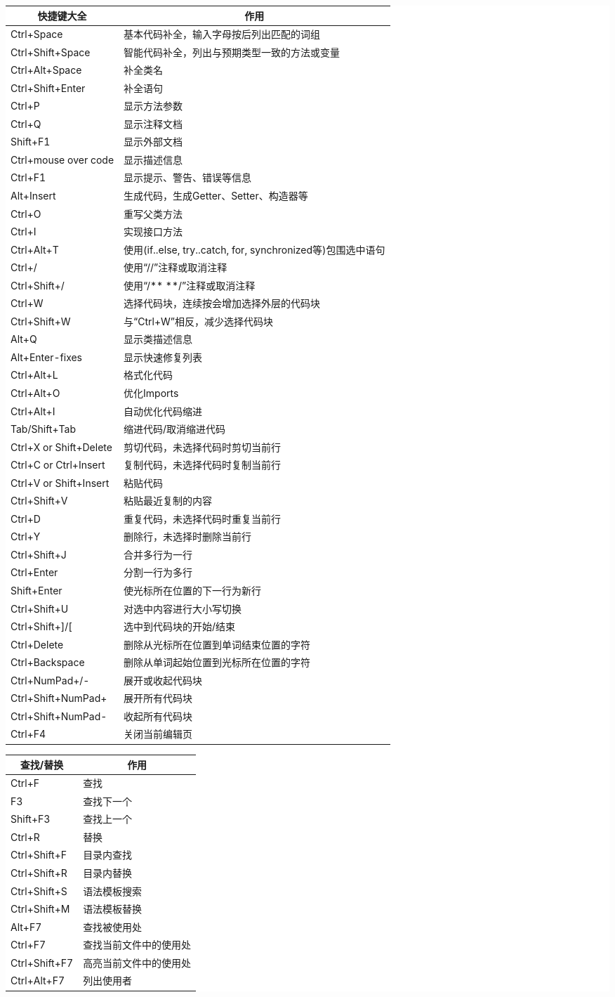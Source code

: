 快捷键大全|作用
---|---
Ctrl+Space|基本代码补全，输入字母按后列出匹配的词组
Ctrl+Shift+Space|智能代码补全，列出与预期类型一致的方法或变量
Ctrl+Alt+Space|补全类名
Ctrl+Shift+Enter|补全语句
Ctrl+P|显示方法参数
Ctrl+Q|显示注释文档
Shift+F1|显示外部文档
Ctrl+mouse over code|显示描述信息
Ctrl+F1|显示提示、警告、错误等信息
Alt+Insert|生成代码，生成Getter、Setter、构造器等
Ctrl+O|重写父类方法
Ctrl+I|实现接口方法
Ctrl+Alt+T|使用(if..else, try..catch, for, synchronized等)包围选中语句
Ctrl+/|使用“//”注释或取消注释
Ctrl+Shift+/|使用“/** **/”注释或取消注释
Ctrl+W|选择代码块，连续按会增加选择外层的代码块
Ctrl+Shift+W|与“Ctrl+W”相反，减少选择代码块
Alt+Q|显示类描述信息
Alt+Enter-fixes|显示快速修复列表
Ctrl+Alt+L|格式化代码
Ctrl+Alt+O|优化Imports
Ctrl+Alt+I|自动优化代码缩进
Tab/Shift+Tab|缩进代码/取消缩进代码
Ctrl+X or Shift+Delete|剪切代码，未选择代码时剪切当前行
Ctrl+C or Ctrl+Insert|复制代码，未选择代码时复制当前行
Ctrl+V or Shift+Insert|粘贴代码
Ctrl+Shift+V|粘贴最近复制的内容
Ctrl+D|重复代码，未选择代码时重复当前行
Ctrl+Y|删除行，未选择时删除当前行
Ctrl+Shift+J|合并多行为一行
Ctrl+Enter|分割一行为多行
Shift+Enter|使光标所在位置的下一行为新行
Ctrl+Shift+U|对选中内容进行大小写切换
Ctrl+Shift+]/[|选中到代码块的开始/结束
Ctrl+Delete|删除从光标所在位置到单词结束位置的字符
Ctrl+Backspace|删除从单词起始位置到光标所在位置的字符
Ctrl+NumPad+/-|展开或收起代码块
Ctrl+Shift+NumPad+|展开所有代码块
Ctrl+Shift+NumPad-|收起所有代码块
Ctrl+F4|关闭当前编辑页

查找/替换|作用
---|---
Ctrl+F|查找
F3|查找下一个
Shift+F3|查找上一个
Ctrl+R|替换
Ctrl+Shift+F|目录内查找
Ctrl+Shift+R|目录内替换
Ctrl+Shift+S|语法模板搜索
Ctrl+Shift+M|语法模板替换
Alt+F7|查找被使用处
Ctrl+F7|查找当前文件中的使用处
Ctrl+Shift+F7|高亮当前文件中的使用处
Ctrl+Alt+F7|列出使用者
